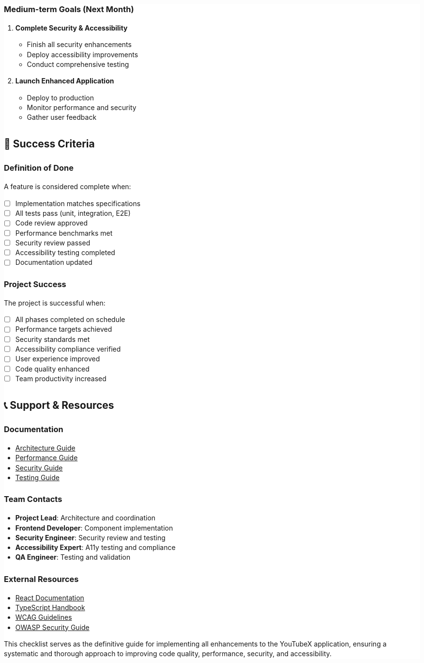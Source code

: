 ### Medium-term Goals (Next Month)
1. **Complete Security & Accessibility**
   - Finish all security enhancements
   - Deploy accessibility improvements
   - Conduct comprehensive testing

2. **Launch Enhanced Application**
   - Deploy to production
   - Monitor performance and security
   - Gather user feedback

## 🎯 Success Criteria

### Definition of Done
A feature is considered complete when:
- [ ] Implementation matches specifications
- [ ] All tests pass (unit, integration, E2E)
- [ ] Code review approved
- [ ] Performance benchmarks met
- [ ] Security review passed
- [ ] Accessibility testing completed
- [ ] Documentation updated

### Project Success
The project is successful when:
- [ ] All phases completed on schedule
- [ ] Performance targets achieved
- [ ] Security standards met
- [ ] Accessibility compliance verified
- [ ] User experience improved
- [ ] Code quality enhanced
- [ ] Team productivity increased

## 📞 Support & Resources

### Documentation
- [Architecture Guide](./CODE_QUALITY_ENHANCEMENT_SUMMARY.md)
- [Performance Guide](./PERFORMANCE_OPTIMIZATION_GUIDE.md)
- [Security Guide](./SECURITY_ACCESSIBILITY_GUIDE.md)
- [Testing Guide](./TESTING_STRATEGY_GUIDE.md)

### Team Contacts
- **Project Lead**: Architecture and coordination
- **Frontend Developer**: Component implementation
- **Security Engineer**: Security review and testing
- **Accessibility Expert**: A11y testing and compliance
- **QA Engineer**: Testing and validation

### External Resources
- [React Documentation](https://react.dev/)
- [TypeScript Handbook](https://www.typescriptlang.org/docs/)
- [WCAG Guidelines](https://www.w3.org/WAI/WCAG21/quickref/)
- [OWASP Security Guide](https://owasp.org/www-project-web-security-testing-guide/)

This checklist serves as the definitive guide for implementing all enhancements to the YouTubeX application, ensuring a systematic and thorough approach to improving code quality, performance, security, and accessibility.
